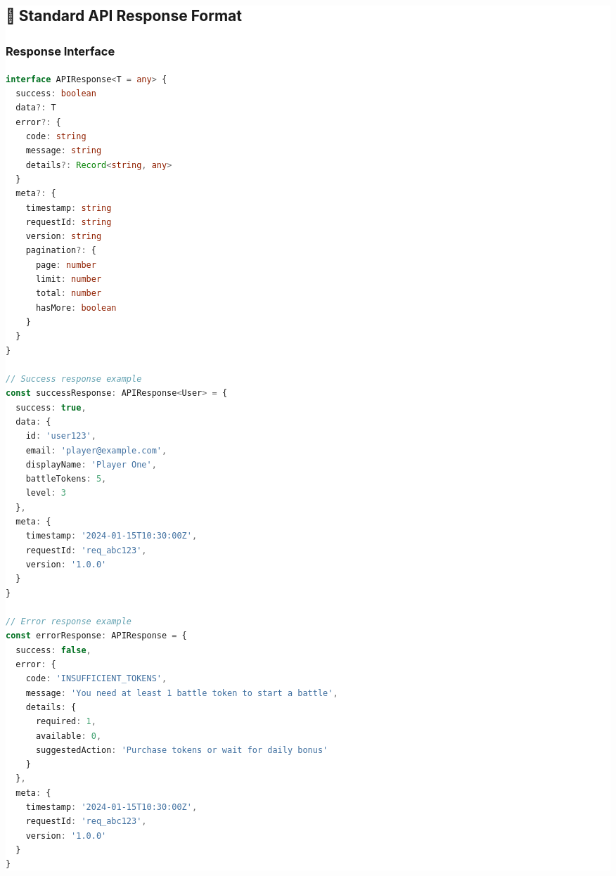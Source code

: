 ## 📝 Standard API Response Format

### Response Interface
```typescript
interface APIResponse<T = any> {
  success: boolean
  data?: T
  error?: {
    code: string
    message: string
    details?: Record<string, any>
  }
  meta?: {
    timestamp: string
    requestId: string
    version: string
    pagination?: {
      page: number
      limit: number
      total: number
      hasMore: boolean
    }
  }
}

// Success response example
const successResponse: APIResponse<User> = {
  success: true,
  data: {
    id: 'user123',
    email: 'player@example.com',
    displayName: 'Player One',
    battleTokens: 5,
    level: 3
  },
  meta: {
    timestamp: '2024-01-15T10:30:00Z',
    requestId: 'req_abc123',
    version: '1.0.0'
  }
}

// Error response example
const errorResponse: APIResponse = {
  success: false,
  error: {
    code: 'INSUFFICIENT_TOKENS',
    message: 'You need at least 1 battle token to start a battle',
    details: {
      required: 1,
      available: 0,
      suggestedAction: 'Purchase tokens or wait for daily bonus'
    }
  },
  meta: {
    timestamp: '2024-01-15T10:30:00Z',
    requestId: 'req_abc123',
    version: '1.0.0'
  }
}
```
